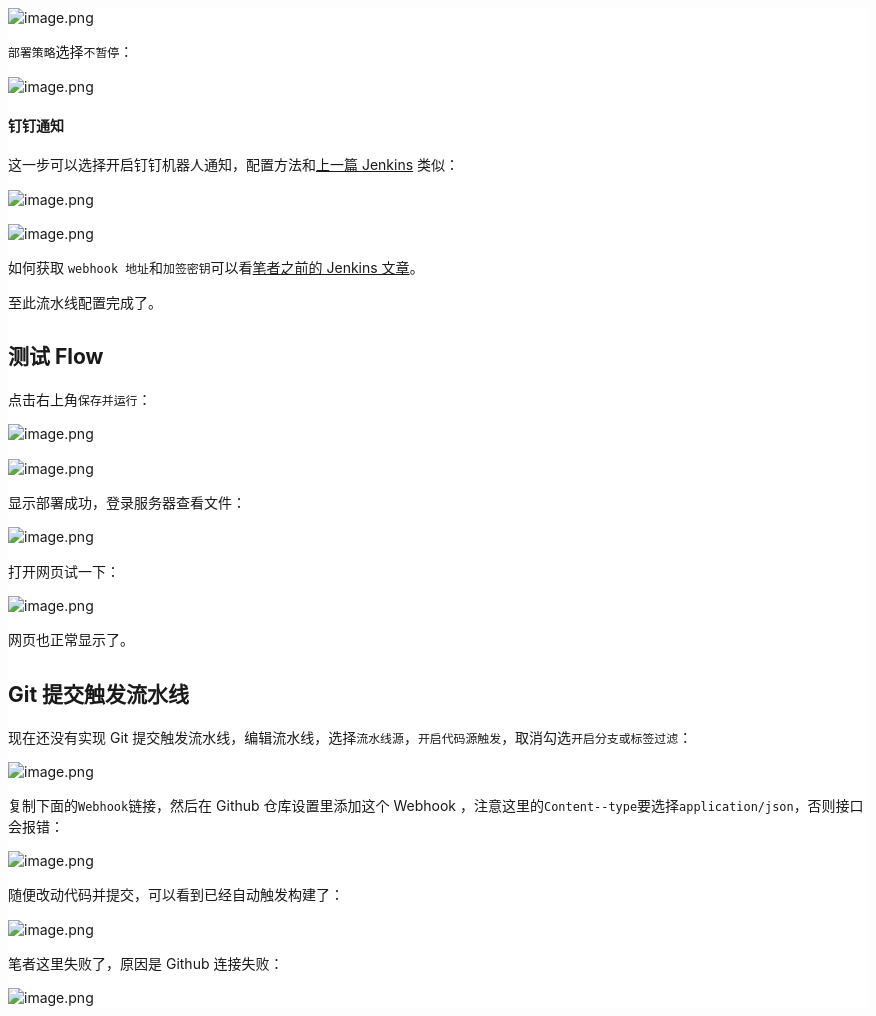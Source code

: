 ![image.png](https://balder-wang-images.oss-cn-shanghai.aliyuncs.com/img/2024-04-10-202404101634326.png)

`部署策略`选择`不暂停`：

![image.png](https://balder-wang-images.oss-cn-shanghai.aliyuncs.com/img/2024-04-10-202404101634054.png)

#### 钉钉通知

这一步可以选择开启钉钉机器人通知，配置方法和[上一篇 Jenkins](https://juejin.cn/post/7354406980784504870#heading-12) 类似：

![image.png](https://balder-wang-images.oss-cn-shanghai.aliyuncs.com/img/2024-04-10-202404101635186.png)

![image.png](https://balder-wang-images.oss-cn-shanghai.aliyuncs.com/img/2024-04-10-202404101635529.png)

如何获取 `webhook 地址`和`加签密钥`可以看[笔者之前的 Jenkins 文章](https://juejin.cn/post/7354406980784504870#heading-12)。

至此流水线配置完成了。

## 测试 Flow

点击右上角`保存并运行`：

![image.png](https://balder-wang-images.oss-cn-shanghai.aliyuncs.com/img/2024-04-10-202404101639783.png)

![image.png](https://balder-wang-images.oss-cn-shanghai.aliyuncs.com/img/2024-04-10-202404101641792.png)

显示部署成功，登录服务器查看文件：

![image.png](https://balder-wang-images.oss-cn-shanghai.aliyuncs.com/img/2024-04-10-202404101642894.png)

打开网页试一下：

![image.png](https://balder-wang-images.oss-cn-shanghai.aliyuncs.com/img/2024-04-10-202404101644451.png)

网页也正常显示了。

## Git 提交触发流水线

现在还没有实现 Git 提交触发流水线，编辑流水线，选择`流水线源`，`开启代码源触发`，取消勾选`开启分支或标签过滤`：

![image.png](https://balder-wang-images.oss-cn-shanghai.aliyuncs.com/img/2024-04-10-202404101650161.png)

复制下面的`Webhook`链接，然后在 Github 仓库设置里添加这个 Webhook ，注意这里的`Content--type`要选择`application/json`，否则接口会报错：

![image.png](https://balder-wang-images.oss-cn-shanghai.aliyuncs.com/img/2024-04-11-202404111054112.png)

随便改动代码并提交，可以看到已经自动触发构建了：

![image.png](https://balder-wang-images.oss-cn-shanghai.aliyuncs.com/img/2024-04-11-202404111045914.png)

笔者这里失败了，原因是 Github 连接失败：

![image.png](https://balder-wang-images.oss-cn-shanghai.aliyuncs.com/img/2024-04-11-202404111046085.png)
